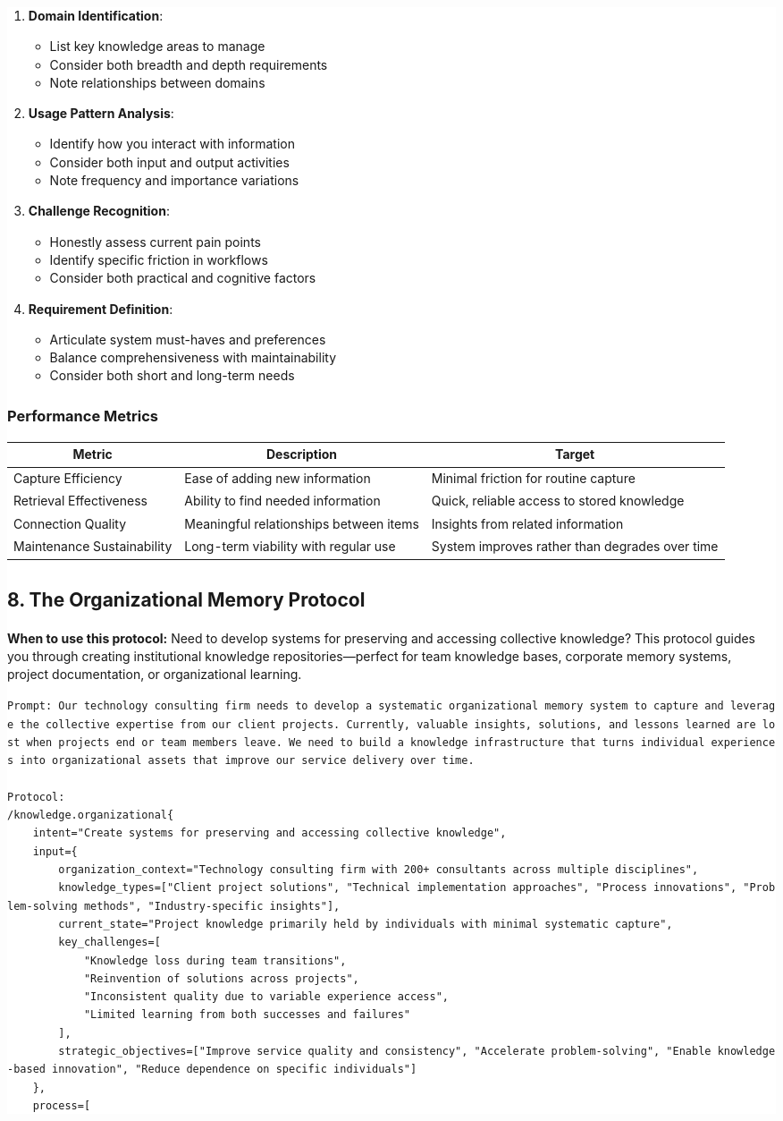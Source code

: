 1. **Domain Identification**:
   - List key knowledge areas to manage
   - Consider both breadth and depth requirements
   - Note relationships between domains

2. **Usage Pattern Analysis**:
   - Identify how you interact with information
   - Consider both input and output activities
   - Note frequency and importance variations

3. **Challenge Recognition**:
   - Honestly assess current pain points
   - Identify specific friction in workflows
   - Consider both practical and cognitive factors

4. **Requirement Definition**:
   - Articulate system must-haves and preferences
   - Balance comprehensiveness with maintainability
   - Consider both short and long-term needs

### Performance Metrics

| Metric | Description | Target |
|--------|-------------|--------|
| Capture Efficiency | Ease of adding new information | Minimal friction for routine capture |
| Retrieval Effectiveness | Ability to find needed information | Quick, reliable access to stored knowledge |
| Connection Quality | Meaningful relationships between items | Insights from related information |
| Maintenance Sustainability | Long-term viability with regular use | System improves rather than degrades over time |

## 8. The Organizational Memory Protocol

**When to use this protocol:**
Need to develop systems for preserving and accessing collective knowledge? This protocol guides you through creating institutional knowledge repositories—perfect for team knowledge bases, corporate memory systems, project documentation, or organizational learning.

```
Prompt: Our technology consulting firm needs to develop a systematic organizational memory system to capture and leverage the collective expertise from our client projects. Currently, valuable insights, solutions, and lessons learned are lost when projects end or team members leave. We need to build a knowledge infrastructure that turns individual experiences into organizational assets that improve our service delivery over time.

Protocol:
/knowledge.organizational{
    intent="Create systems for preserving and accessing collective knowledge",
    input={
        organization_context="Technology consulting firm with 200+ consultants across multiple disciplines",
        knowledge_types=["Client project solutions", "Technical implementation approaches", "Process innovations", "Problem-solving methods", "Industry-specific insights"],
        current_state="Project knowledge primarily held by individuals with minimal systematic capture",
        key_challenges=[
            "Knowledge loss during team transitions",
            "Reinvention of solutions across projects",
            "Inconsistent quality due to variable experience access",
            "Limited learning from both successes and failures"
        ],
        strategic_objectives=["Improve service quality and consistency", "Accelerate problem-solving", "Enable knowledge-based innovation", "Reduce dependence on specific individuals"]
    },
    process=[
```